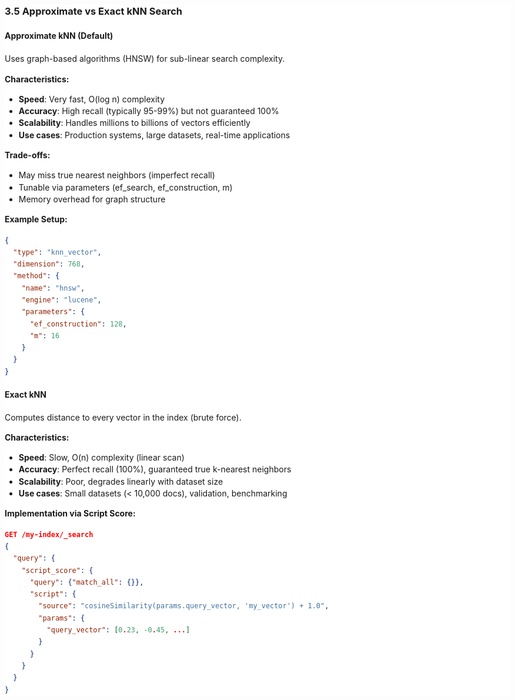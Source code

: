 ### 3.5 Approximate vs Exact kNN Search

#### **Approximate kNN (Default)**

Uses graph-based algorithms (HNSW) for sub-linear search complexity.

**Characteristics:**
- **Speed**: Very fast, O(log n) complexity
- **Accuracy**: High recall (typically 95-99%) but not guaranteed 100%
- **Scalability**: Handles millions to billions of vectors efficiently
- **Use cases**: Production systems, large datasets, real-time applications

**Trade-offs:**
- May miss true nearest neighbors (imperfect recall)
- Tunable via parameters (ef_search, ef_construction, m)
- Memory overhead for graph structure

**Example Setup:**
```json
{
  "type": "knn_vector",
  "dimension": 768,
  "method": {
    "name": "hnsw",
    "engine": "lucene",
    "parameters": {
      "ef_construction": 128,
      "m": 16
    }
  }
}
```

#### **Exact kNN**

Computes distance to every vector in the index (brute force).

**Characteristics:**
- **Speed**: Slow, O(n) complexity (linear scan)
- **Accuracy**: Perfect recall (100%), guaranteed true k-nearest neighbors
- **Scalability**: Poor, degrades linearly with dataset size
- **Use cases**: Small datasets (< 10,000 docs), validation, benchmarking

**Implementation via Script Score:**
```json
GET /my-index/_search
{
  "query": {
    "script_score": {
      "query": {"match_all": {}},
      "script": {
        "source": "cosineSimilarity(params.query_vector, 'my_vector') + 1.0",
        "params": {
          "query_vector": [0.23, -0.45, ...]
        }
      }
    }
  }
}
```
